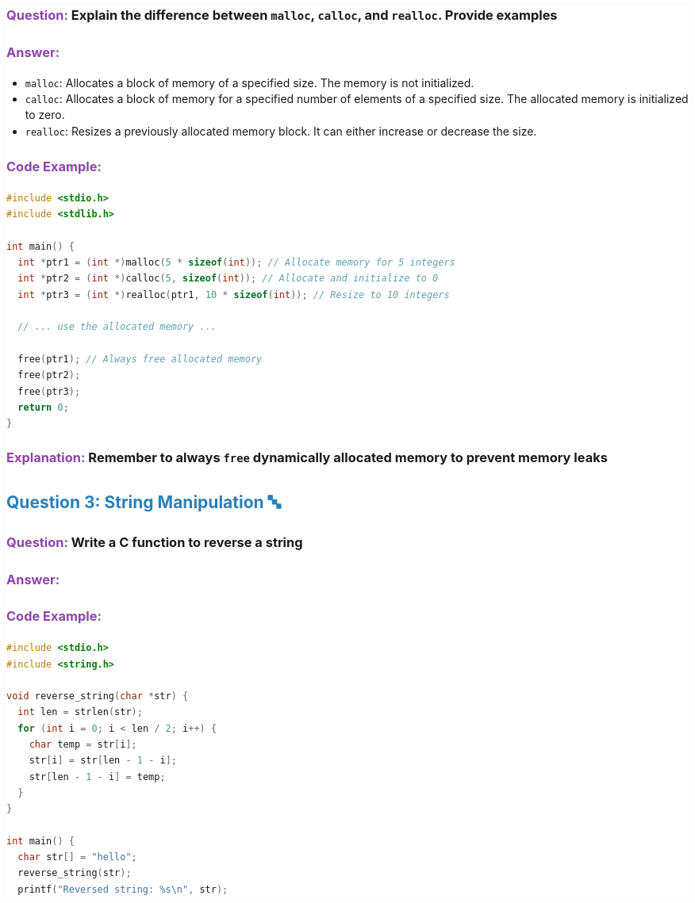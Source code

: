 ### <span style="color:#8e44ad">Question:</span> Explain the difference between `malloc`, `calloc`, and `realloc`. Provide examples

### <span style="color:#8e44ad">Answer:</span>

- `malloc`: Allocates a block of memory of a specified size. The memory is not initialized.
- `calloc`: Allocates a block of memory for a specified number of elements of a specified size. The allocated memory is initialized to zero.
- `realloc`: Resizes a previously allocated memory block. It can either increase or decrease the size.

### <span style="color:#8e44ad">Code Example:</span>

```c
#include <stdio.h>
#include <stdlib.h>

int main() {
  int *ptr1 = (int *)malloc(5 * sizeof(int)); // Allocate memory for 5 integers
  int *ptr2 = (int *)calloc(5, sizeof(int)); // Allocate and initialize to 0
  int *ptr3 = (int *)realloc(ptr1, 10 * sizeof(int)); // Resize to 10 integers

  // ... use the allocated memory ...

  free(ptr1); // Always free allocated memory
  free(ptr2);
  free(ptr3);
  return 0;
}
```

### <span style="color:#8e44ad">Explanation:</span> Remember to always `free` dynamically allocated memory to prevent memory leaks

## <span style="color:#2980b9">Question 3: String Manipulation 🔤</span>

### <span style="color:#8e44ad">Question:</span> Write a C function to reverse a string

### <span style="color:#8e44ad">Answer:</span>

### <span style="color:#8e44ad">Code Example:</span>

```c
#include <stdio.h>
#include <string.h>

void reverse_string(char *str) {
  int len = strlen(str);
  for (int i = 0; i < len / 2; i++) {
    char temp = str[i];
    str[i] = str[len - 1 - i];
    str[len - 1 - i] = temp;
  }
}

int main() {
  char str[] = "hello";
  reverse_string(str);
  printf("Reversed string: %s\n", str);
```